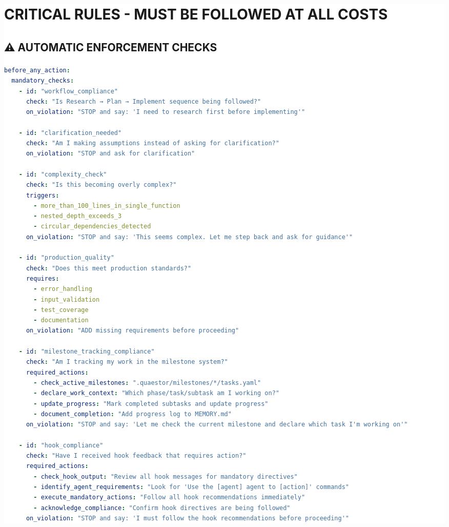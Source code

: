 




# CRITICAL RULES - MUST BE FOLLOWED AT ALL COSTS


## ⚠️ AUTOMATIC ENFORCEMENT CHECKS


```yaml
before_any_action:
  mandatory_checks:
    - id: "workflow_compliance"
      check: "Is Research → Plan → Implement sequence being followed?"
      on_violation: "STOP and say: 'I need to research first before implementing'"
    
    - id: "clarification_needed"
      check: "Am I making assumptions instead of asking for clarification?"
      on_violation: "STOP and ask for clarification"
    
    - id: "complexity_check"
      check: "Is this becoming overly complex?"
      triggers:
        - more_than_100_lines_in_single_function
        - nested_depth_exceeds_3
        - circular_dependencies_detected
      on_violation: "STOP and say: 'This seems complex. Let me step back and ask for guidance'"
    
    - id: "production_quality"
      check: "Does this meet production standards?"
      requires:
        - error_handling
        - input_validation
        - test_coverage
        - documentation
      on_violation: "ADD missing requirements before proceeding"
    
    - id: "milestone_tracking_compliance"
      check: "Am I tracking my work in the milestone system?"
      required_actions:
        - check_active_milestones: ".quaestor/milestones/*/tasks.yaml"
        - declare_work_context: "Which phase/task/subtask am I working on?"
        - update_progress: "Mark completed subtasks and update progress"
        - document_completion: "Add progress log to MEMORY.md"
      on_violation: "STOP and say: 'Let me check the current milestone and declare which task I'm working on'"
    
    - id: "hook_compliance"
      check: "Have I received hook feedback that requires action?"
      required_actions:
        - check_hook_output: "Review all hook messages for mandatory directives"
        - identify_agent_requirements: "Look for 'Use the [agent] agent to [action]' commands"
        - execute_mandatory_actions: "Follow all hook recommendations immediately"
        - acknowledge_compliance: "Confirm hook directives are being followed"
      on_violation: "STOP and say: 'I must follow the hook recommendations before proceeding'"
```
